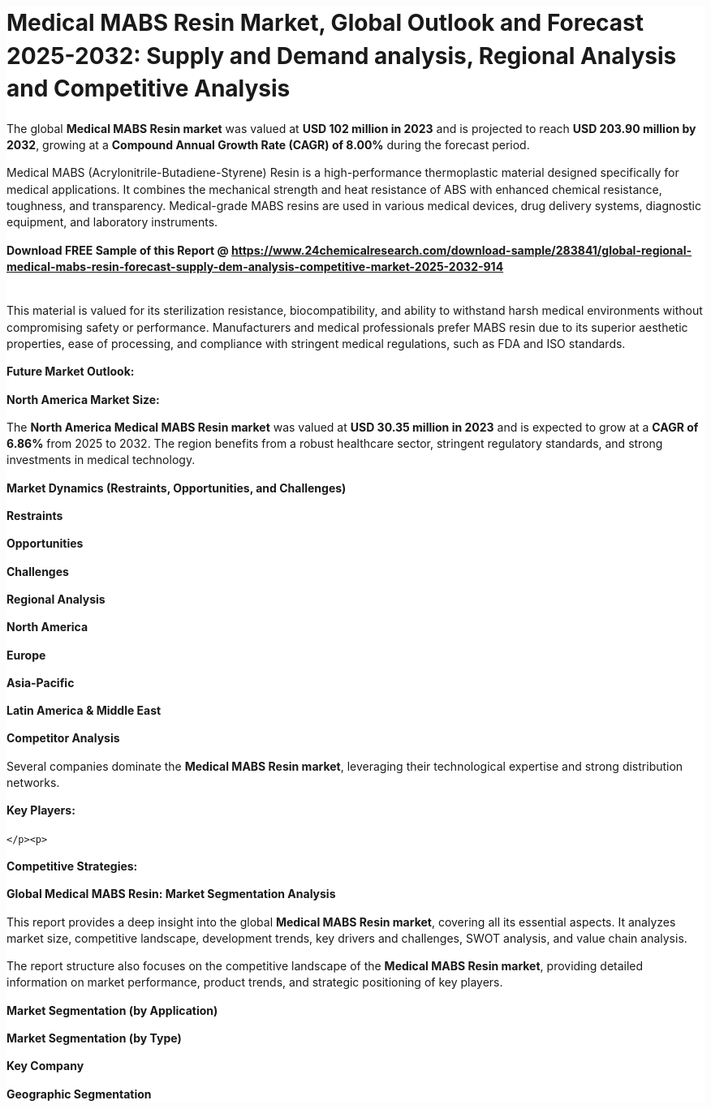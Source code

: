 <h1>Medical MABS Resin Market, Global Outlook and Forecast 2025-2032: Supply and Demand analysis, Regional Analysis and Competitive Analysis</h1><p>The global <strong>Medical MABS Resin market</strong> was valued at <strong>USD 102 million in 2023</strong> and is projected to reach <strong>USD 203.90 million by 2032</strong>, growing at a <strong>Compound Annual Growth Rate (CAGR) of 8.00%</strong> during the forecast period.</p><p>
</p><p>Medical MABS (Acrylonitrile-Butadiene-Styrene) Resin is a high-performance thermoplastic material designed specifically for medical applications. It combines the mechanical strength and heat resistance of ABS with enhanced chemical resistance, toughness, and transparency. Medical-grade MABS resins are used in various medical devices, drug delivery systems, diagnostic equipment, and laboratory instruments.</p><div><b>Download FREE Sample of this Report @ 
            <a href="https://www.24chemicalresearch.com/download-sample/283841/global-regional-medical-mabs-resin-forecast-supply-dem-analysis-competitive-market-2025-2032-914">
            https://www.24chemicalresearch.com/download-sample/283841/global-regional-medical-mabs-resin-forecast-supply-dem-analysis-competitive-market-2025-2032-914</a></b></div><br><p>
</p><p>This material is valued for its sterilization resistance, biocompatibility, and ability to withstand harsh medical environments without compromising safety or performance. Manufacturers and medical professionals prefer MABS resin due to its superior aesthetic properties, ease of processing, and compliance with stringent medical regulations, such as FDA and ISO standards.</p><p>
</p><p><strong>Future Market Outlook:</strong></p><p>
</p><p>
<strong>North America Market Size:</strong></p><p>
</p><p>The <strong>North America Medical MABS Resin market</strong> was valued at <strong>USD 30.35 million in 2023</strong> and is expected to grow at a <strong>CAGR of 6.86%</strong> from 2025 to 2032. The region benefits from a robust healthcare sector, stringent regulatory standards, and strong investments in medical technology.</p><p>
<strong>Market Dynamics (Restraints, Opportunities, and Challenges)</strong></p><p>
<strong>Restraints</strong></p><p>
</p><p>
<strong>Opportunities</strong></p><p>
</p><p>
<strong>Challenges</strong></p><p>
</p><p>
<strong>Regional Analysis</strong></p><p>
<strong>North America</strong></p><p>
</p><p>
<strong>Europe</strong></p><p>
</p><p>
<strong>Asia-Pacific</strong></p><p>
</p><p>
<strong>Latin America &amp; Middle East</strong></p><p>
</p><p>
<strong>Competitor Analysis</strong></p><p>
</p><p>Several companies dominate the <strong>Medical MABS Resin market</strong>, leveraging their technological expertise and strong distribution networks.</p><p>
<strong>Key Players:</strong></p><p>

	</p><p>
<strong>Competitive Strategies:</strong></p><p>
</p><p>
<strong>Global Medical MABS Resin: Market Segmentation Analysis</strong></p><p>
</p><p>This report provides a deep insight into the global <strong>Medical MABS Resin market</strong>, covering all its essential aspects. It analyzes market size, competitive landscape, development trends, key drivers and challenges, SWOT analysis, and value chain analysis.</p><p>
</p><p>The report structure also focuses on the competitive landscape of the <strong>Medical MABS Resin market</strong>, providing detailed information on market performance, product trends, and strategic positioning of key players.</p><p>
<strong>Market Segmentation (by Application)</strong></p><p>
</p><p>
<strong>Market Segmentation (by Type)</strong></p><p>
</p><p>
<strong>Key Company</strong></p><p>
</p><p>
<strong>Geographic Segmentation</strong></p><p>
</p><p>